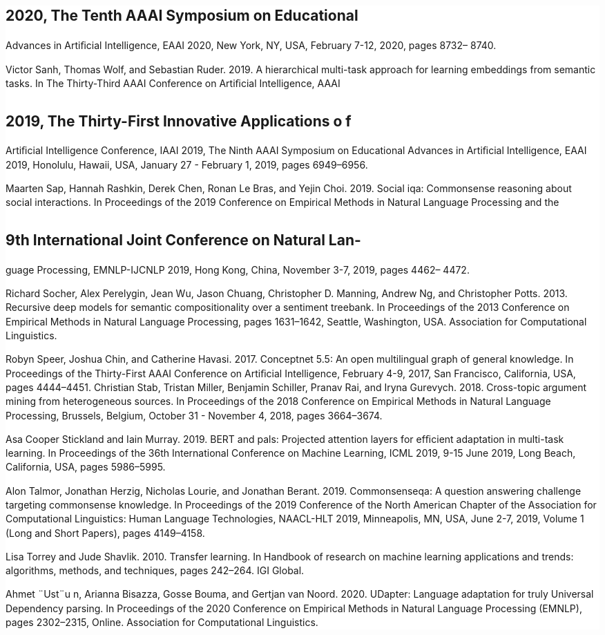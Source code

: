 ## 2020, The Tenth AAAI Symposium on Educational

Advances in Artiﬁcial Intelligence, EAAI 2020, New York, NY, USA, February 7-12, 2020, pages 8732– 8740.

Victor Sanh, Thomas Wolf, and Sebastian Ruder. 2019. A hierarchical multi-task approach for learning embeddings from semantic tasks. In The Thirty-Third AAAI Conference on Artiﬁcial Intelligence, AAAI


## 2019, The Thirty-First Innovative Applications o f

Artiﬁcial Intelligence Conference, IAAI 2019, The Ninth AAAI Symposium on Educational Advances in Artiﬁcial Intelligence, EAAI 2019, Honolulu, Hawaii, USA, January 27 - February 1, 2019, pages 6949–6956.

Maarten Sap, Hannah Rashkin, Derek Chen, Ronan Le Bras, and Yejin Choi. 2019. Social iqa: Commonsense reasoning about social interactions. In Proceedings of the 2019 Conference on Empirical Methods in Natural Language Processing and the


## 9th International Joint Conference on Natural Lan-

guage Processing, EMNLP-IJCNLP 2019, Hong Kong, China, November 3-7, 2019, pages 4462– 4472.

Richard Socher, Alex Perelygin, Jean Wu, Jason Chuang, Christopher D. Manning, Andrew Ng, and Christopher Potts. 2013. Recursive deep models for semantic compositionality over a sentiment treebank. In Proceedings of the 2013 Conference on Empirical Methods in Natural Language Processing, pages 1631–1642, Seattle, Washington, USA. Association for Computational Linguistics.

Robyn Speer, Joshua Chin, and Catherine Havasi. 2017. Conceptnet 5.5: An open multilingual graph of general knowledge. In Proceedings of the Thirty-First AAAI Conference on Artiﬁcial Intelligence, February 4-9, 2017, San Francisco, California, USA, pages 4444–4451. Christian Stab, Tristan Miller, Benjamin Schiller, Pranav Rai, and Iryna Gurevych. 2018. Cross-topic argument mining from heterogeneous sources. In Proceedings of the 2018 Conference on Empirical Methods in Natural Language Processing, Brussels, Belgium, October 31 - November 4, 2018, pages 3664–3674.

Asa Cooper Stickland and Iain Murray. 2019. BERT and pals: Projected attention layers for efﬁcient adaptation in multi-task learning. In Proceedings of the 36th International Conference on Machine Learning, ICML 2019, 9-15 June 2019, Long Beach, California, USA, pages 5986–5995.

Alon Talmor, Jonathan Herzig, Nicholas Lourie, and Jonathan Berant. 2019. Commonsenseqa: A question answering challenge targeting commonsense knowledge. In Proceedings of the 2019 Conference of the North American Chapter of the Association for Computational Linguistics: Human Language Technologies, NAACL-HLT 2019, Minneapolis, MN, USA, June 2-7, 2019, Volume 1 (Long and Short Papers), pages 4149–4158.

Lisa Torrey and Jude Shavlik. 2010. Transfer learning. In Handbook of research on machine learning applications and trends: algorithms, methods, and techniques, pages 242–264. IGI Global.

Ahmet ¨Ust¨u n, Arianna Bisazza, Gosse Bouma, and Gertjan van Noord. 2020. UDapter: Language adaptation for truly Universal Dependency parsing. In Proceedings of the 2020 Conference on Empirical Methods in Natural Language Processing (EMNLP), pages 2302–2315, Online. Association for Computational Linguistics.
